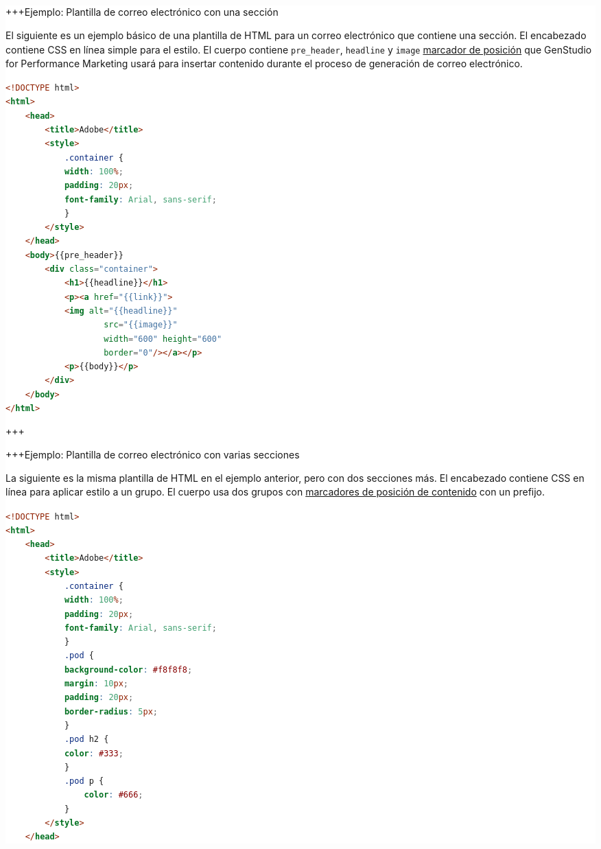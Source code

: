 +++Ejemplo: Plantilla de correo electrónico con una sección

El siguiente es un ejemplo básico de una plantilla de HTML para un correo electrónico que contiene una sección. El encabezado contiene CSS en línea simple para el estilo. El cuerpo contiene `pre_header`, `headline` y `image` [marcador de posición](#content-placeholders) que GenStudio for Performance Marketing usará para insertar contenido durante el proceso de generación de correo electrónico.

```html {line-numbers="true" highlight="13"}
<!DOCTYPE html>
<html>
    <head>
        <title>Adobe</title>
        <style>
            .container {
            width: 100%;
            padding: 20px;
            font-family: Arial, sans-serif;
            }
        </style>
    </head>
    <body>{{pre_header}}
        <div class="container">
            <h1>{{headline}}</h1>
            <p><a href="{{link}}">
            <img alt="{{headline}}"
                    src="{{image}}"
                    width="600" height="600"
                    border="0"/></a></p>
            <p>{{body}}</p>
        </div>
    </body>
</html>
```

+++

+++Ejemplo: Plantilla de correo electrónico con varias secciones

La siguiente es la misma plantilla de HTML en el ejemplo anterior, pero con dos secciones más. El encabezado contiene CSS en línea para aplicar estilo a un grupo. El cuerpo usa dos grupos con [marcadores de posición de contenido](#content-placeholders) con un prefijo.

```html
<!DOCTYPE html>
<html>
    <head>
        <title>Adobe</title>
        <style>
            .container {
            width: 100%;
            padding: 20px;
            font-family: Arial, sans-serif;
            }
            .pod {
            background-color: #f8f8f8;
            margin: 10px;
            padding: 20px;
            border-radius: 5px;
            }
            .pod h2 {
            color: #333;
            }
            .pod p {
                color: #666;
            }
        </style>
    </head>
```